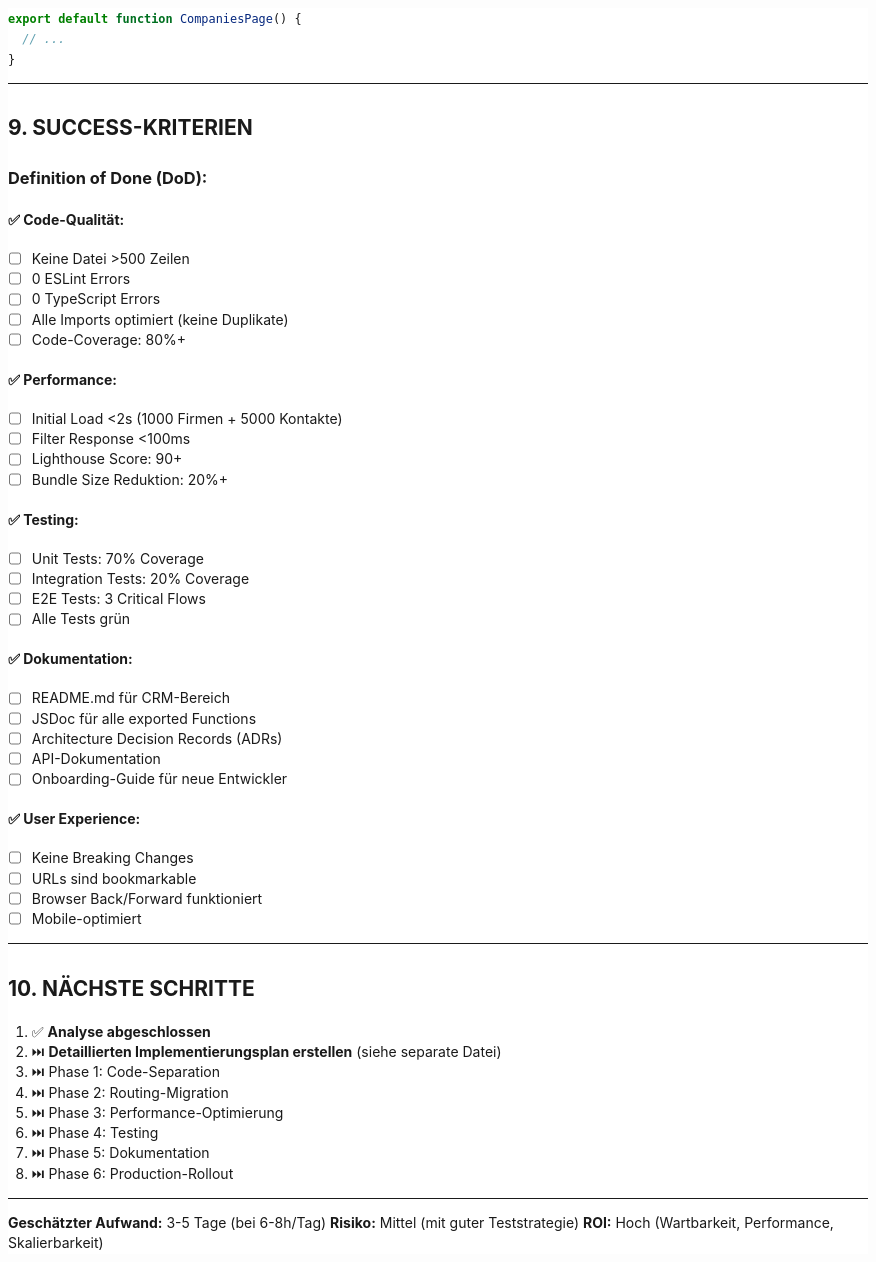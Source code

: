 ```typescript
export default function CompaniesPage() {
  // ...
}
```

---

## 9. SUCCESS-KRITERIEN

### Definition of Done (DoD):

#### ✅ **Code-Qualität:**
- [ ] Keine Datei >500 Zeilen
- [ ] 0 ESLint Errors
- [ ] 0 TypeScript Errors
- [ ] Alle Imports optimiert (keine Duplikate)
- [ ] Code-Coverage: 80%+

#### ✅ **Performance:**
- [ ] Initial Load <2s (1000 Firmen + 5000 Kontakte)
- [ ] Filter Response <100ms
- [ ] Lighthouse Score: 90+
- [ ] Bundle Size Reduktion: 20%+

#### ✅ **Testing:**
- [ ] Unit Tests: 70% Coverage
- [ ] Integration Tests: 20% Coverage
- [ ] E2E Tests: 3 Critical Flows
- [ ] Alle Tests grün

#### ✅ **Dokumentation:**
- [ ] README.md für CRM-Bereich
- [ ] JSDoc für alle exported Functions
- [ ] Architecture Decision Records (ADRs)
- [ ] API-Dokumentation
- [ ] Onboarding-Guide für neue Entwickler

#### ✅ **User Experience:**
- [ ] Keine Breaking Changes
- [ ] URLs sind bookmarkable
- [ ] Browser Back/Forward funktioniert
- [ ] Mobile-optimiert

---

## 10. NÄCHSTE SCHRITTE

1. ✅ **Analyse abgeschlossen**
2. ⏭️ **Detaillierten Implementierungsplan erstellen** (siehe separate Datei)
3. ⏭️ Phase 1: Code-Separation
4. ⏭️ Phase 2: Routing-Migration
5. ⏭️ Phase 3: Performance-Optimierung
6. ⏭️ Phase 4: Testing
7. ⏭️ Phase 5: Dokumentation
8. ⏭️ Phase 6: Production-Rollout

---

**Geschätzter Aufwand:** 3-5 Tage (bei 6-8h/Tag)
**Risiko:** Mittel (mit guter Teststrategie)
**ROI:** Hoch (Wartbarkeit, Performance, Skalierbarkeit)
